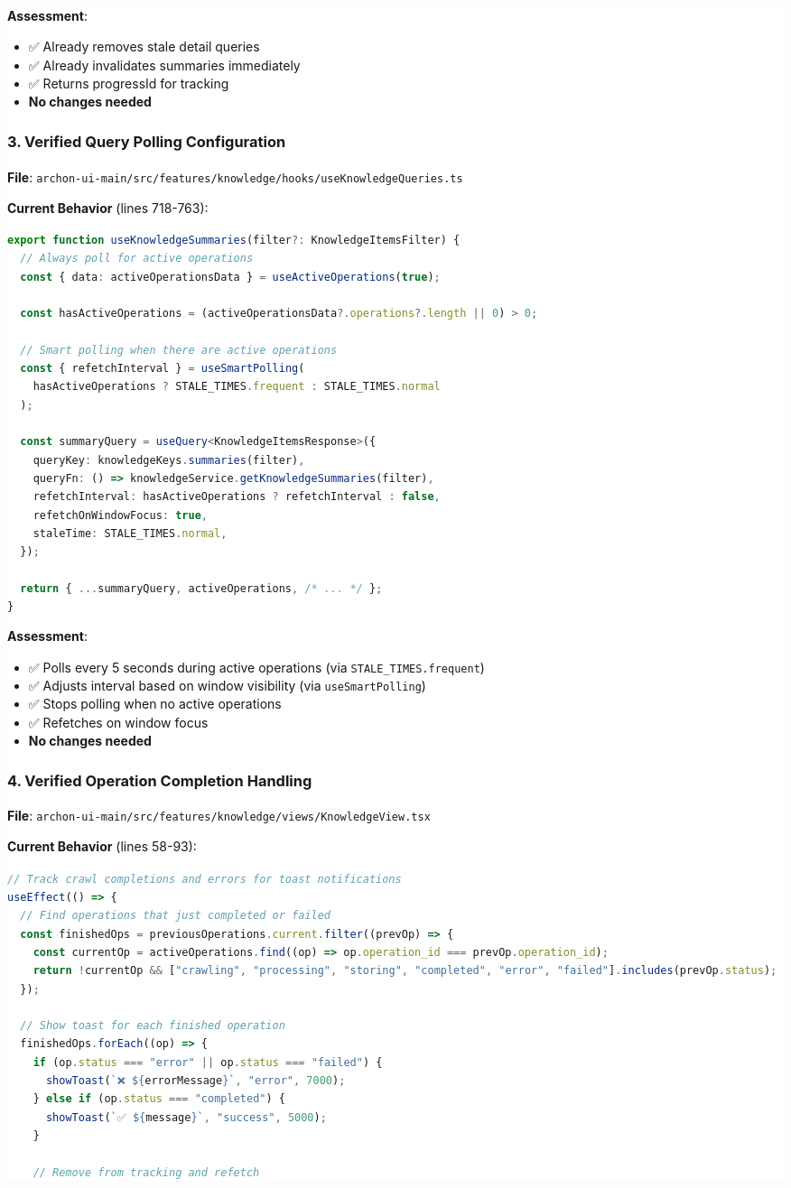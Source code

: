 **Assessment**:
- ✅ Already removes stale detail queries
- ✅ Already invalidates summaries immediately
- ✅ Returns progressId for tracking
- **No changes needed**

### 3. Verified Query Polling Configuration

**File**: `archon-ui-main/src/features/knowledge/hooks/useKnowledgeQueries.ts`

**Current Behavior** (lines 718-763):
```typescript
export function useKnowledgeSummaries(filter?: KnowledgeItemsFilter) {
  // Always poll for active operations
  const { data: activeOperationsData } = useActiveOperations(true);

  const hasActiveOperations = (activeOperationsData?.operations?.length || 0) > 0;

  // Smart polling when there are active operations
  const { refetchInterval } = useSmartPolling(
    hasActiveOperations ? STALE_TIMES.frequent : STALE_TIMES.normal
  );

  const summaryQuery = useQuery<KnowledgeItemsResponse>({
    queryKey: knowledgeKeys.summaries(filter),
    queryFn: () => knowledgeService.getKnowledgeSummaries(filter),
    refetchInterval: hasActiveOperations ? refetchInterval : false,
    refetchOnWindowFocus: true,
    staleTime: STALE_TIMES.normal,
  });

  return { ...summaryQuery, activeOperations, /* ... */ };
}
```

**Assessment**:
- ✅ Polls every 5 seconds during active operations (via `STALE_TIMES.frequent`)
- ✅ Adjusts interval based on window visibility (via `useSmartPolling`)
- ✅ Stops polling when no active operations
- ✅ Refetches on window focus
- **No changes needed**

### 4. Verified Operation Completion Handling

**File**: `archon-ui-main/src/features/knowledge/views/KnowledgeView.tsx`

**Current Behavior** (lines 58-93):
```typescript
// Track crawl completions and errors for toast notifications
useEffect(() => {
  // Find operations that just completed or failed
  const finishedOps = previousOperations.current.filter((prevOp) => {
    const currentOp = activeOperations.find((op) => op.operation_id === prevOp.operation_id);
    return !currentOp && ["crawling", "processing", "storing", "completed", "error", "failed"].includes(prevOp.status);
  });

  // Show toast for each finished operation
  finishedOps.forEach((op) => {
    if (op.status === "error" || op.status === "failed") {
      showToast(`❌ ${errorMessage}`, "error", 7000);
    } else if (op.status === "completed") {
      showToast(`✅ ${message}`, "success", 5000);
    }

    // Remove from tracking and refetch
```